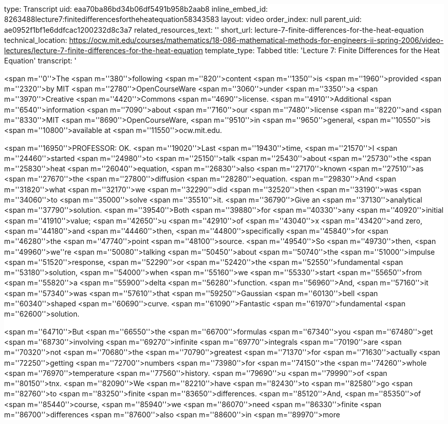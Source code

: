   type: Transcript
  uid: eaa70ba86bd34b06df5491b958b2aab8
inline_embed_id: 8263488lecture7:finitedifferencesfortheheatequation58343583
layout: video
order_index: null
parent_uid: ae0952f1bf1e6ddfcac1200232d8c3a7
related_resources_text: ''
short_url: lecture-7-finite-differences-for-the-heat-equation
technical_location: https://ocw.mit.edu/courses/mathematics/18-086-mathematical-methods-for-engineers-ii-spring-2006/video-lectures/lecture-7-finite-differences-for-the-heat-equation
template_type: Tabbed
title: 'Lecture 7: Finite Differences for the Heat Equation'
transcript: '<p><span m=''0''>The</span> <span m=''380''>following</span> <span m=''820''>content</span>
  <span m=''1350''>is</span> <span m=''1960''>provided</span> <span m=''2320''>by
  MIT</span> <span m=''2780''>OpenCourseWare</span> <span m=''3060''>under</span>
  <span m=''3350''>a</span> <span m=''3970''>Creative</span> <span m=''4420''>Commons</span>
  <span m=''4690''>license.</span> <span m=''4910''>Additional</span> <span m=''6540''>information</span>
  <span m=''7090''>about</span> <span m=''7160''>our</span> <span m=''7480''>license</span>
  <span m=''8220''>and</span> <span m=''8330''>MIT</span> <span m=''8690''>OpenCourseWare,</span>
  <span m=''9510''>in</span> <span m=''9650''>general,</span> <span m=''10550''>is</span>
  <span m=''10800''>available at</span> <span m=''11550''>ocw.mit.edu.</span> </p><p></p><p><span
  m=''16950''>PROFESSOR: OK.</span> <span m=''19020''>Last</span> <span m=''19430''>time,</span>
  <span m=''21570''>I</span> <span m=''24460''>started</span> <span m=''24980''>to</span>
  <span m=''25150''>talk</span> <span m=''25430''>about</span> <span m=''25730''>the</span>
  <span m=''25830''>heat</span> <span m=''26040''>equation,</span> <span m=''26830''>also</span>
  <span m=''27170''>known</span> <span m=''27510''>as</span> <span m=''27670''>the</span>
  <span m=''27800''>diffusion</span> <span m=''28280''>equation.</span> <span m=''29830''>And</span>
  <span m=''31820''>what</span> <span m=''32170''>we</span> <span m=''32290''>did</span>
  <span m=''32520''>then</span> <span m=''33190''>was</span> <span m=''34060''>to</span>
  <span m=''35000''>solve</span> <span m=''35510''>it.</span> <span m=''36790''>Give
  an</span> <span m=''37130''>analytical</span> <span m=''37790''>solution.</span>
  <span m=''39540''>Both</span> <span m=''39880''>for</span> <span m=''40330''>any</span>
  <span m=''40920''>initial</span> <span m=''41910''>value;</span> <span m=''42650''>u</span>
  <span m=''42910''>of</span> <span m=''43040''>x</span> <span m=''43420''>and zero,</span>
  <span m=''44180''>and</span> <span m=''44460''>then,</span> <span m=''44800''>specifically</span>
  <span m=''45840''>for</span> <span m=''46280''>the</span> <span m=''47740''>point</span>
  <span m=''48100''>source.</span> <span m=''49540''>So</span> <span m=''49730''>then,</span>
  <span m=''49960''>we''re</span> <span m=''50080''>talking</span> <span m=''50450''>about</span>
  <span m=''50740''>the</span> <span m=''51000''>impulse</span> <span m=''51520''>response,</span>
  <span m=''52290''>or</span> <span m=''52420''>the</span> <span m=''52550''>fundamental</span>
  <span m=''53180''>solution,</span> <span m=''54000''>when</span> <span m=''55160''>we</span>
  <span m=''55330''>start</span> <span m=''55650''>from</span> <span m=''55820''>a</span>
  <span m=''55900''>delta</span> <span m=''56280''>function.</span> <span m=''56960''>And,</span>
  <span m=''57160''>it</span> <span m=''57340''>was</span> <span m=''57610''>that</span>
  <span m=''59250''>Gaussian</span> <span m=''60130''>bell</span> <span m=''60340''>shaped</span>
  <span m=''60690''>curve.</span> <span m=''61090''>Fantastic</span> <span m=''61970''>fundamental</span>
  <span m=''62600''>solution.</span> </p><p><span m=''64710''>But</span> <span m=''66550''>the</span>
  <span m=''66700''>formulas</span> <span m=''67340''>you</span> <span m=''67480''>get</span>
  <span m=''68730''>involving</span> <span m=''69270''>infinite</span> <span m=''69770''>integrals</span>
  <span m=''70190''>are</span> <span m=''70320''>not</span> <span m=''70680''>the</span>
  <span m=''70790''>greatest</span> <span m=''71370''>for</span> <span m=''71630''>actually</span>
  <span m=''72250''>getting</span> <span m=''72700''>numbers</span> <span m=''73980''>for</span>
  <span m=''74150''>the</span> <span m=''74260''>whole</span> <span m=''76970''>temperature</span>
  <span m=''77560''>history.</span> <span m=''79690''>u</span> <span m=''79990''>of</span>
  <span m=''80150''>tnx.</span> <span m=''82090''>We</span> <span m=''82210''>have</span>
  <span m=''82430''>to</span> <span m=''82580''>go</span> <span m=''82760''>to</span>
  <span m=''83250''>finite</span> <span m=''83650''>differences.</span> <span m=''85120''>And,</span>
  <span m=''85350''>of</span> <span m=''85440''>course,</span> <span m=''85940''>we</span>
  <span m=''86070''>need</span> <span m=''86330''>finite</span> <span m=''86700''>differences</span>
  <span m=''87600''>also</span> <span m=''88600''>in</span> <span m=''89970''>more</span>